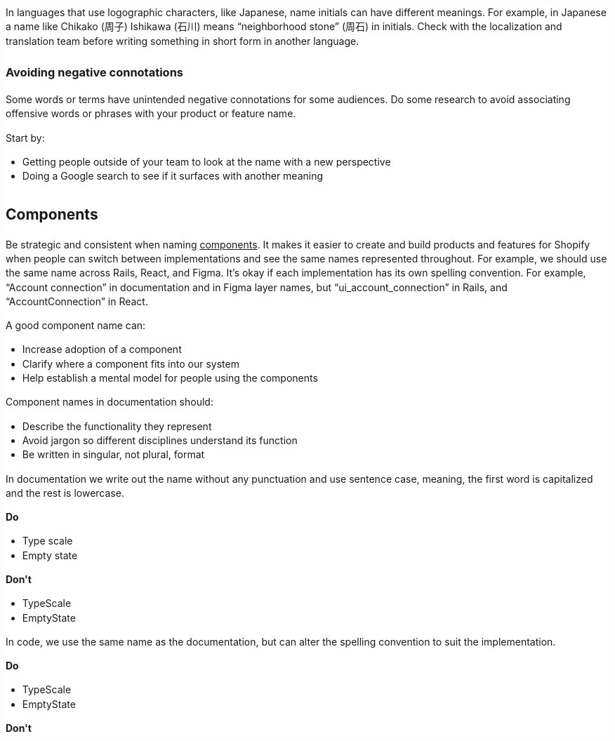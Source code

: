 In languages that use logographic characters, like Japanese, name initials can have different meanings. For example, in Japanese a name like Chikako (周子) Ishikawa (石川) means “neighborhood stone” (周石) in initials. Check with the localization and translation team before writing something in short form in another language.

### **Avoiding negative connotations**

Some words or terms have unintended negative connotations for some audiences. Do some research to avoid associating offensive words or phrases with your product or feature name.

Start by:

- Getting people outside of your team to look at the name with a new perspective
- Doing a Google search to see if it surfaces with another meaning

## **Components**

Be strategic and consistent when naming [components](https://polaris-react.shopify.com/components). It makes it easier to create and build products and features for Shopify when people can switch between implementations and see the same names represented throughout. For example, we should use the same name across Rails, React, and Figma. It’s okay if each implementation has its own spelling convention. For example, “Account connection” in documentation and in Figma layer names, but “ui_account_connection” in Rails, and “AccountConnection” in React.

A good component name can:

- Increase adoption of a component
- Clarify where a component fits into our system
- Help establish a mental model for people using the components

Component names in documentation should:

- Describe the functionality they represent
- Avoid jargon so different disciplines understand its function
- Be written in singular, not plural, format

In documentation we write out the name without any punctuation and use sentence case, meaning, the first word is capitalized and the rest is lowercase.

**Do**

- Type scale
- Empty state

**Don't**

- TypeScale
- EmptyState

In code, we use the same name as the documentation, but can alter the spelling convention to suit the implementation.

**Do**

- TypeScale
- EmptyState

**Don't**
